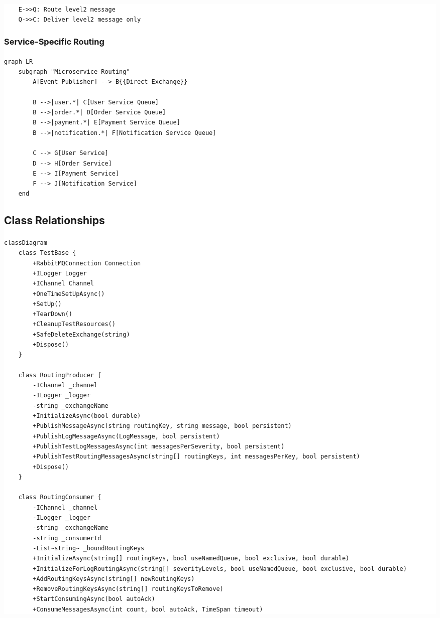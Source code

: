 ```mermaid
    E->>Q: Route level2 message
    Q->>C: Deliver level2 message only
```

### Service-Specific Routing
```mermaid
graph LR
    subgraph "Microservice Routing"
        A[Event Publisher] --> B{{Direct Exchange}}
        
        B -->|user.*| C[User Service Queue]
        B -->|order.*| D[Order Service Queue]
        B -->|payment.*| E[Payment Service Queue]
        B -->|notification.*| F[Notification Service Queue]
        
        C --> G[User Service]
        D --> H[Order Service]
        E --> I[Payment Service]
        F --> J[Notification Service]
    end
```

## Class Relationships

```mermaid
classDiagram
    class TestBase {
        +RabbitMQConnection Connection
        +ILogger Logger
        +IChannel Channel
        +OneTimeSetUpAsync()
        +SetUp()
        +TearDown()
        +CleanupTestResources()
        +SafeDeleteExchange(string)
        +Dispose()
    }
    
    class RoutingProducer {
        -IChannel _channel
        -ILogger _logger
        -string _exchangeName
        +InitializeAsync(bool durable)
        +PublishMessageAsync(string routingKey, string message, bool persistent)
        +PublishLogMessageAsync(LogMessage, bool persistent)
        +PublishTestLogMessagesAsync(int messagesPerSeverity, bool persistent)
        +PublishTestRoutingMessagesAsync(string[] routingKeys, int messagesPerKey, bool persistent)
        +Dispose()
    }
    
    class RoutingConsumer {
        -IChannel _channel
        -ILogger _logger
        -string _exchangeName
        -string _consumerId
        -List~string~ _boundRoutingKeys
        +InitializeAsync(string[] routingKeys, bool useNamedQueue, bool exclusive, bool durable)
        +InitializeForLogRoutingAsync(string[] severityLevels, bool useNamedQueue, bool exclusive, bool durable)
        +AddRoutingKeysAsync(string[] newRoutingKeys)
        +RemoveRoutingKeysAsync(string[] routingKeysToRemove)
        +StartConsumingAsync(bool autoAck)
        +ConsumeMessagesAsync(int count, bool autoAck, TimeSpan timeout)
```
